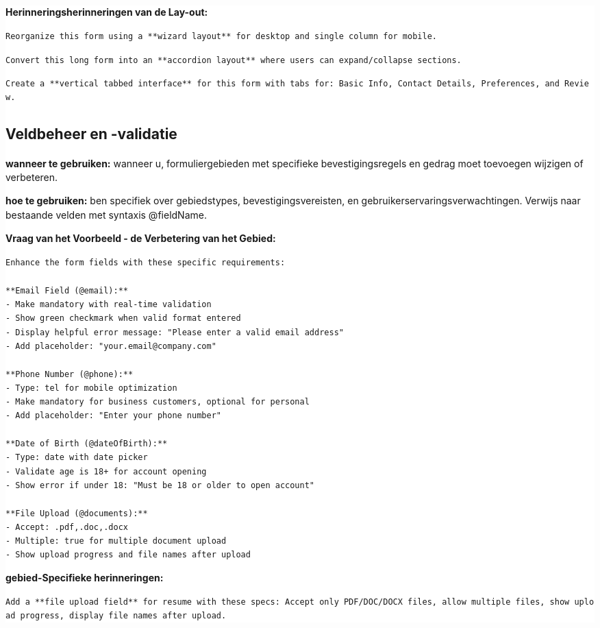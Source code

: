 **Herinneringsherinneringen van de Lay-out:**

```
Reorganize this form using a **wizard layout** for desktop and single column for mobile. 
```

```
Convert this long form into an **accordion layout** where users can expand/collapse sections.
```

```
Create a **vertical tabbed interface** for this form with tabs for: Basic Info, Contact Details, Preferences, and Review.
```

## Veldbeheer en -validatie

**wanneer te gebruiken:** wanneer u, formuliergebieden met specifieke bevestigingsregels en gedrag moet toevoegen wijzigen of verbeteren.

**hoe te gebruiken:** ben specifiek over gebiedstypes, bevestigingsvereisten, en gebruikerservaringsverwachtingen. Verwijs naar bestaande velden met syntaxis @fieldName.

**Vraag van het Voorbeeld - de Verbetering van het Gebied:**

```
Enhance the form fields with these specific requirements:

**Email Field (@email):**
- Make mandatory with real-time validation
- Show green checkmark when valid format entered
- Display helpful error message: "Please enter a valid email address"
- Add placeholder: "your.email@company.com"

**Phone Number (@phone):**
- Type: tel for mobile optimization
- Make mandatory for business customers, optional for personal
- Add placeholder: "Enter your phone number"

**Date of Birth (@dateOfBirth):**
- Type: date with date picker
- Validate age is 18+ for account opening
- Show error if under 18: "Must be 18 or older to open account"

**File Upload (@documents):**
- Accept: .pdf,.doc,.docx
- Multiple: true for multiple document upload
- Show upload progress and file names after upload
```

**gebied-Specifieke herinneringen:**

```
Add a **file upload field** for resume with these specs: Accept only PDF/DOC/DOCX files, allow multiple files, show upload progress, display file names after upload.
```
